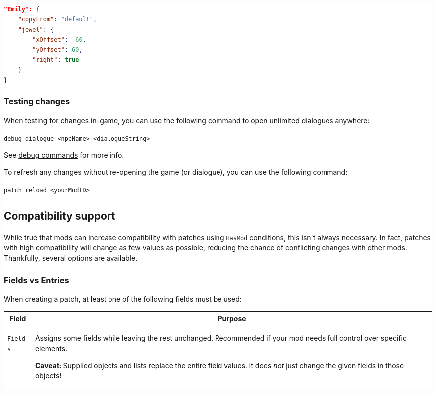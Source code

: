 ```json
"Emily": {
    "copyFrom": "default",
    "jewel": {
        "xOffset": -60,
        "yOffset": 60,
        "right": true
    }
}
```

### Testing changes

When testing for changes in-game, you can use the following command to open unlimited dialogues anywhere: 

```
debug dialogue <npcName> <dialogueString>
```

See [debug commands](https://stardewvalleywiki.com/Modding:Console_commands#Dialogue) for more info.

To refresh any changes without re-opening the game (or dialogue), you can use the following command:

```
patch reload <yourModID>
```

## Compatibility support

While true that mods can increase compatibility with patches using `HasMod` conditions, this isn't always necessary. In fact, patches with high compatibility will change as few values as possible, reducing the chance of conflicting changes with other mods. Thankfully, several options are available.

### Fields vs Entries

When creating a patch, at least one of the following fields must be used:

<table>
<tr>
<th>Field</th>
<th>Purpose</th>
</tr>
<td>

`Fields`

</td>
<td>

Assigns some fields while leaving the rest unchanged. Recommended if your mod needs full control over specific elements.

**Caveat:** Supplied objects and lists replace the entire field values. It does *not* just change the given fields in those objects!
